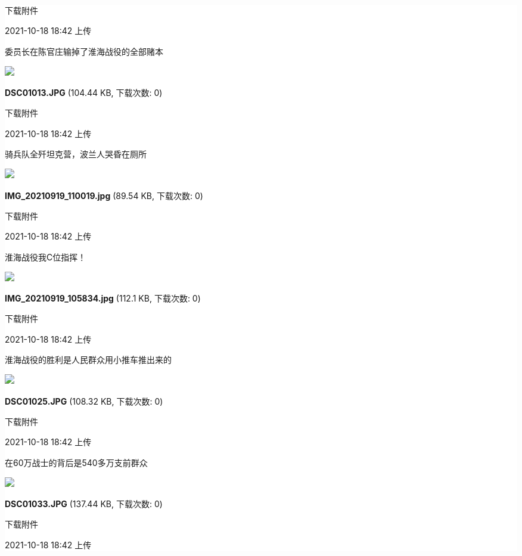 下载附件

2021-10-18 18:42 上传


委员长在陈官庄输掉了淮海战役的全部赌本

<img src="https://img.saraba1st.com/forum/202110/18/184235fkjd4jzbxa8txjfe.jpg" referrerpolicy="no-referrer">


<strong>DSC01013.JPG</strong> (104.44 KB, 下载次数: 0)

下载附件

2021-10-18 18:42 上传


骑兵队全歼坦克营，波兰人哭昏在厕所

<img src="https://img.saraba1st.com/forum/202110/18/184238wzv99zzvdqvjccht.jpg" referrerpolicy="no-referrer">


<strong>IMG_20210919_110019.jpg</strong> (89.54 KB, 下载次数: 0)

下载附件

2021-10-18 18:42 上传


淮海战役我C位指挥！

<img src="https://img.saraba1st.com/forum/202110/18/184238jgpxxxjzjjxgjggx.jpg" referrerpolicy="no-referrer">


<strong>IMG_20210919_105834.jpg</strong> (112.1 KB, 下载次数: 0)

下载附件

2021-10-18 18:42 上传


淮海战役的胜利是人民群众用小推车推出来的

<img src="https://img.saraba1st.com/forum/202110/18/184236ijdjq5qg455d54cb.jpg" referrerpolicy="no-referrer">


<strong>DSC01025.JPG</strong> (108.32 KB, 下载次数: 0)

下载附件

2021-10-18 18:42 上传


在60万战士的背后是540多万支前群众

<img src="https://img.saraba1st.com/forum/202110/18/184236trjpaa4tkm1kauur.jpg" referrerpolicy="no-referrer">


<strong>DSC01033.JPG</strong> (137.44 KB, 下载次数: 0)

下载附件

2021-10-18 18:42 上传


